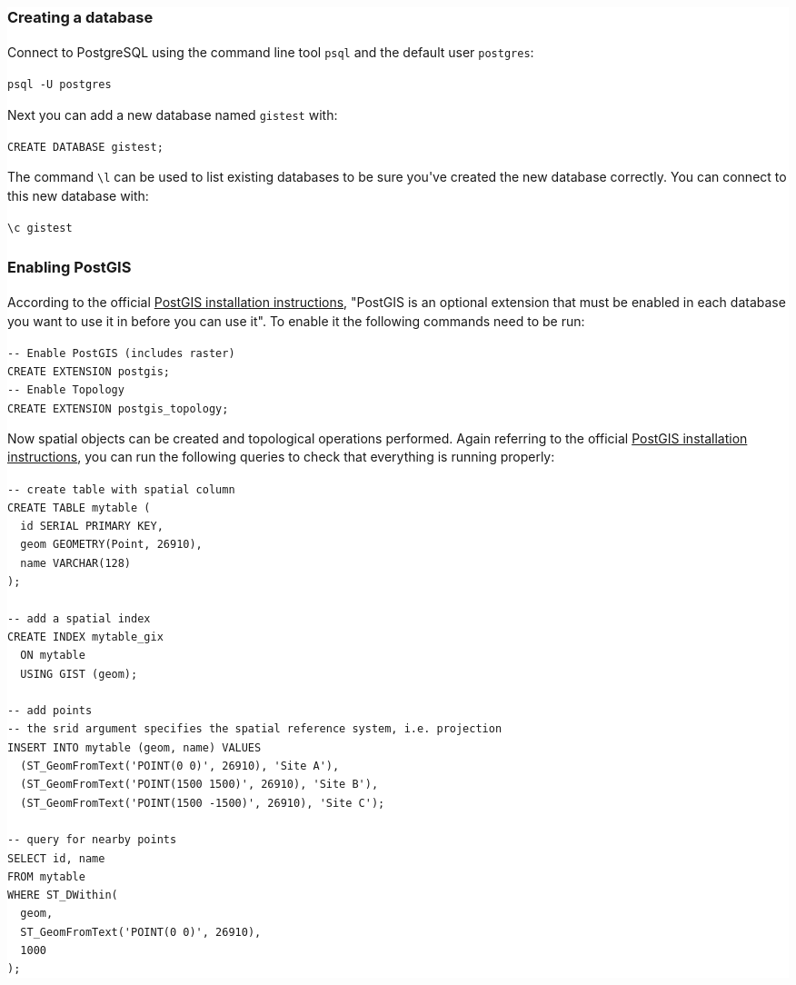 ### Creating a database  

Connect to PostgreSQL using the command line tool `psql` and the default user `postgres`:  

```
psql -U postgres
```

Next you can add a new database named `gistest` with:  

```
CREATE DATABASE gistest;
```

The command `\l` can be used to list existing databases to be sure you've created the new database correctly. You can connect to this new database with:  

```
\c gistest
```

### Enabling PostGIS  

According to the official [PostGIS installation instructions](http://postgis.net/install/), "PostGIS is an optional extension that must be enabled in each database you want to use it in before you can use it". To enable it the following commands need to be run:  

```
-- Enable PostGIS (includes raster)
CREATE EXTENSION postgis;
-- Enable Topology
CREATE EXTENSION postgis_topology;
```

Now spatial objects can be created and topological operations performed. Again referring to the official [PostGIS installation instructions](http://postgis.net/install/), you can run the following queries to check that everything is running properly:  

```
-- create table with spatial column
CREATE TABLE mytable ( 
  id SERIAL PRIMARY KEY,
  geom GEOMETRY(Point, 26910),
  name VARCHAR(128)
); 
 
-- add a spatial index
CREATE INDEX mytable_gix
  ON mytable 
  USING GIST (geom); 
 
-- add points
-- the srid argument specifies the spatial reference system, i.e. projection
INSERT INTO mytable (geom, name) VALUES
  (ST_GeomFromText('POINT(0 0)', 26910), 'Site A'),
  (ST_GeomFromText('POINT(1500 1500)', 26910), 'Site B'),
  (ST_GeomFromText('POINT(1500 -1500)', 26910), 'Site C');
 
-- query for nearby points
SELECT id, name
FROM mytable
WHERE ST_DWithin(
  geom, 
  ST_GeomFromText('POINT(0 0)', 26910),
  1000
);
```

